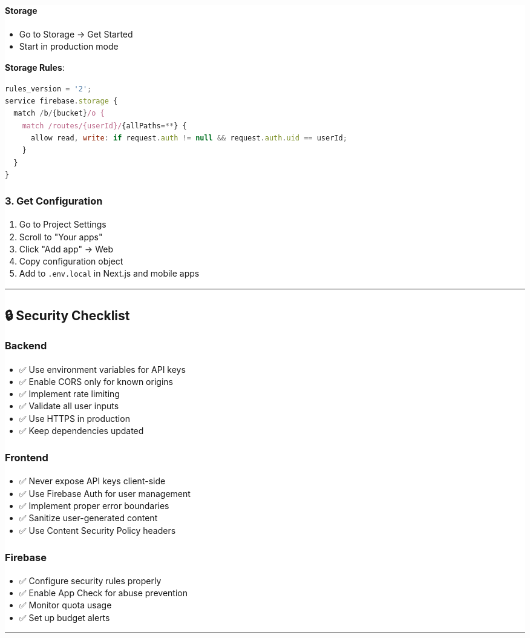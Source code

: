 #### Storage
- Go to Storage → Get Started
- Start in production mode

**Storage Rules**:
```javascript
rules_version = '2';
service firebase.storage {
  match /b/{bucket}/o {
    match /routes/{userId}/{allPaths=**} {
      allow read, write: if request.auth != null && request.auth.uid == userId;
    }
  }
}
```

### 3. Get Configuration

1. Go to Project Settings
2. Scroll to "Your apps"
3. Click "Add app" → Web
4. Copy configuration object
5. Add to `.env.local` in Next.js and mobile apps

---

## 🔒 Security Checklist

### Backend
- ✅ Use environment variables for API keys
- ✅ Enable CORS only for known origins
- ✅ Implement rate limiting
- ✅ Validate all user inputs
- ✅ Use HTTPS in production
- ✅ Keep dependencies updated

### Frontend
- ✅ Never expose API keys client-side
- ✅ Use Firebase Auth for user management
- ✅ Implement proper error boundaries
- ✅ Sanitize user-generated content
- ✅ Use Content Security Policy headers

### Firebase
- ✅ Configure security rules properly
- ✅ Enable App Check for abuse prevention
- ✅ Monitor quota usage
- ✅ Set up budget alerts

---

